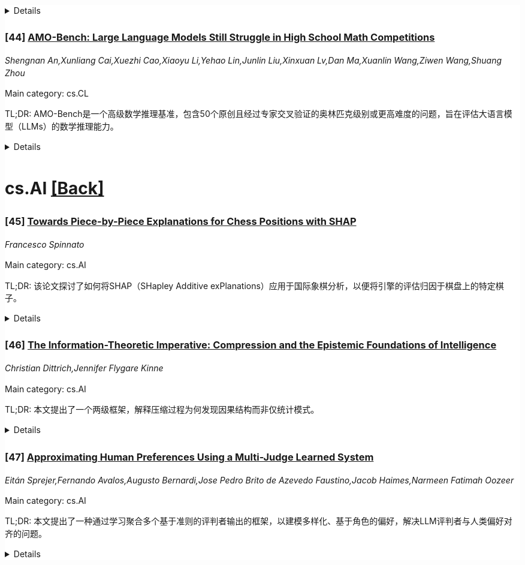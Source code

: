 
<details><summary>Details</summary></details>


### [44] [AMO-Bench: Large Language Models Still Struggle in High School Math Competitions](https://arxiv.org/abs/2510.26768)
*Shengnan An,Xunliang Cai,Xuezhi Cao,Xiaoyu Li,Yehao Lin,Junlin Liu,Xinxuan Lv,Dan Ma,Xuanlin Wang,Ziwen Wang,Shuang Zhou*

Main category: cs.CL

TL;DR: AMO-Bench是一个高级数学推理基准，包含50个原创且经过专家交叉验证的奥林匹克级别或更高难度的问题，旨在评估大语言模型（LLMs）的数学推理能力。


<details><summary>Details</summary></details>


<div id='cs.AI'></div>

# cs.AI [[Back]](#toc)

### [45] [Towards Piece-by-Piece Explanations for Chess Positions with SHAP](https://arxiv.org/abs/2510.25775)
*Francesco Spinnato*

Main category: cs.AI

TL;DR: 该论文探讨了如何将SHAP（SHapley Additive exPlanations）应用于国际象棋分析，以便将引擎的评估归因于棋盘上的特定棋子。


<details><summary>Details</summary></details>


### [46] [The Information-Theoretic Imperative: Compression and the Epistemic Foundations of Intelligence](https://arxiv.org/abs/2510.25883)
*Christian Dittrich,Jennifer Flygare Kinne*

Main category: cs.AI

TL;DR: 本文提出了一个两级框架，解释压缩过程为何发现因果结构而非仅统计模式。


<details><summary>Details</summary></details>


### [47] [Approximating Human Preferences Using a Multi-Judge Learned System](https://arxiv.org/abs/2510.25884)
*Eitán Sprejer,Fernando Avalos,Augusto Bernardi,Jose Pedro Brito de Azevedo Faustino,Jacob Haimes,Narmeen Fatimah Oozeer*

Main category: cs.AI

TL;DR: 本文提出了一种通过学习聚合多个基于准则的评判者输出的框架，以建模多样化、基于角色的偏好，解决LLM评判者与人类偏好对齐的问题。


<details>
  <summary>Details</summary>
